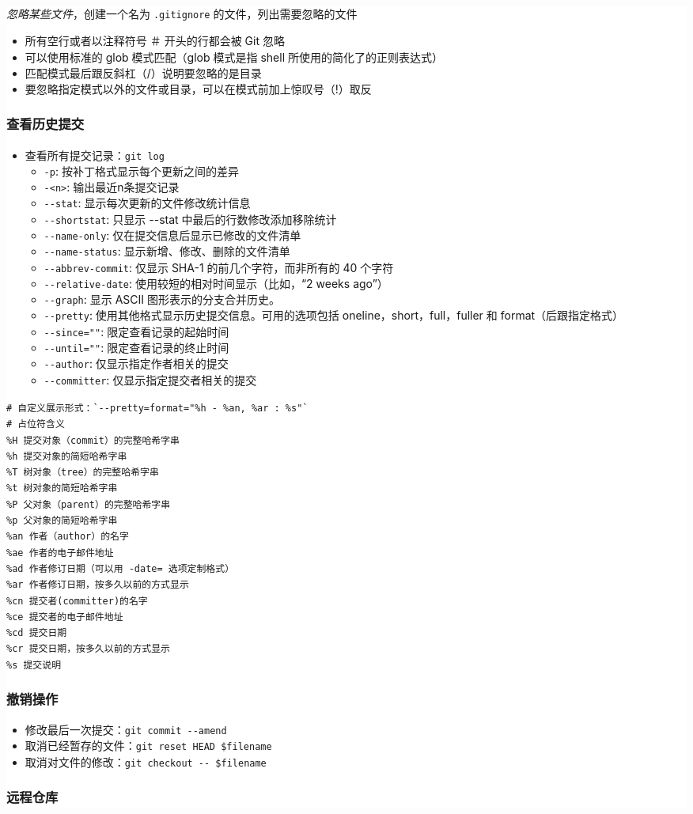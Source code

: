 *忽略某些文件*，创建一个名为 `.gitignore` 的文件，列出需要忽略的文件

* 所有空行或者以注释符号 ＃ 开头的行都会被 Git 忽略
* 可以使用标准的 glob 模式匹配（glob 模式是指 shell 所使用的简化了的正则表达式）
* 匹配模式最后跟反斜杠（/）说明要忽略的是目录
* 要忽略指定模式以外的文件或目录，可以在模式前加上惊叹号（!）取反

### 查看历史提交

* 查看所有提交记录：`git log`
	* `-p`: 按补丁格式显示每个更新之间的差异
	* `-<n>`: 输出最近n条提交记录
	* `--stat`: 显示每次更新的文件修改统计信息
    * `--shortstat`: 只显示 --stat 中最后的行数修改添加移除统计
    * `--name-only`: 仅在提交信息后显示已修改的文件清单
    * `--name-status`: 显示新增、修改、删除的文件清单
    * `--abbrev-commit`: 仅显示 SHA-1 的前几个字符，而非所有的 40 个字符
    * `--relative-date`: 使用较短的相对时间显示（比如，“2 weeks ago”）
    * `--graph`: 显示 ASCII 图形表示的分支合并历史。
    * `--pretty`: 使用其他格式显示历史提交信息。可用的选项包括 oneline，short，full，fuller 和 format（后跟指定格式）
    * `--since=""`: 限定查看记录的起始时间
    * `--until=""`: 限定查看记录的终止时间
    * `--author`: 仅显示指定作者相关的提交
    * `--committer`: 仅显示指定提交者相关的提交

```
# 自定义展示形式：`--pretty=format="%h - %an, %ar : %s"`
# 占位符含义
%H 提交对象（commit）的完整哈希字串
%h 提交对象的简短哈希字串
%T 树对象（tree）的完整哈希字串
%t 树对象的简短哈希字串
%P 父对象（parent）的完整哈希字串
%p 父对象的简短哈希字串
%an 作者（author）的名字
%ae 作者的电子邮件地址
%ad 作者修订日期（可以用 -date= 选项定制格式）
%ar 作者修订日期，按多久以前的方式显示
%cn 提交者(committer)的名字
%ce 提交者的电子邮件地址
%cd 提交日期
%cr 提交日期，按多久以前的方式显示
%s 提交说明
```

### 撤销操作

* 修改最后一次提交：`git commit --amend`
* 取消已经暂存的文件：`git reset HEAD $filename`
* 取消对文件的修改：`git checkout -- $filename`

### 远程仓库
